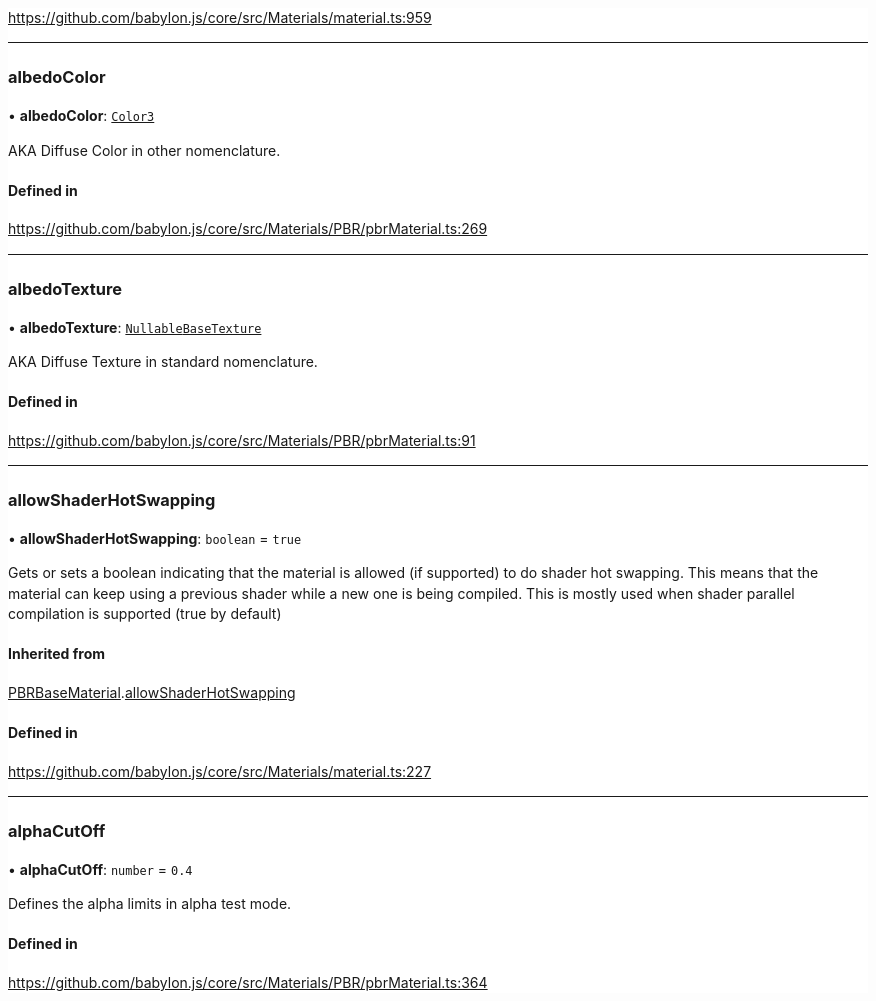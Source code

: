 https://github.com/babylon.js/core/src/Materials/material.ts:959

___

### albedoColor

• **albedoColor**: [`Color3`](Color3.md)

AKA Diffuse Color in other nomenclature.

#### Defined in

https://github.com/babylon.js/core/src/Materials/PBR/pbrMaterial.ts:269

___

### albedoTexture

• **albedoTexture**: [`Nullable`](../modules.md#nullable)[`BaseTexture`](BaseTexture.md)

AKA Diffuse Texture in standard nomenclature.

#### Defined in

https://github.com/babylon.js/core/src/Materials/PBR/pbrMaterial.ts:91

___

### allowShaderHotSwapping

• **allowShaderHotSwapping**: `boolean` = `true`

Gets or sets a boolean indicating that the material is allowed (if supported) to do shader hot swapping.
This means that the material can keep using a previous shader while a new one is being compiled.
This is mostly used when shader parallel compilation is supported (true by default)

#### Inherited from

[PBRBaseMaterial](PBRBaseMaterial.md).[allowShaderHotSwapping](PBRBaseMaterial.md#allowshaderhotswapping)

#### Defined in

https://github.com/babylon.js/core/src/Materials/material.ts:227

___

### alphaCutOff

• **alphaCutOff**: `number` = `0.4`

Defines the alpha limits in alpha test mode.

#### Defined in

https://github.com/babylon.js/core/src/Materials/PBR/pbrMaterial.ts:364
